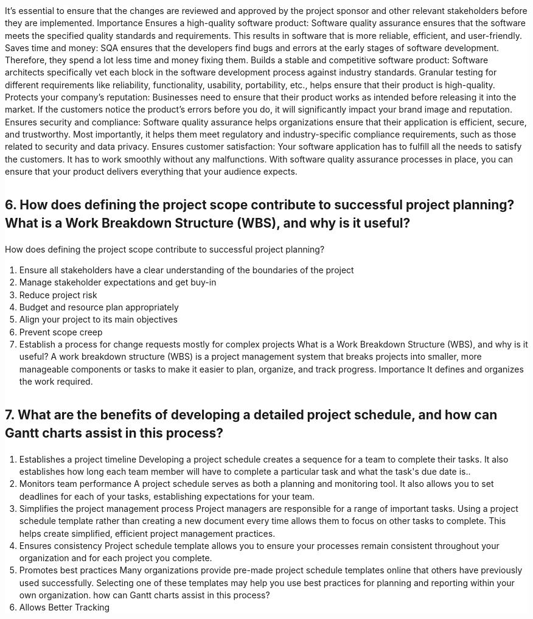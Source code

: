 It’s essential to ensure that the changes are reviewed and approved by the project sponsor and other relevant stakeholders before they are implemented.
 Importance 
Ensures a high-quality software product: Software quality assurance ensures that the software meets the specified quality standards and requirements. This results in software that is more reliable, efficient, and user-friendly.
Saves time and money: SQA ensures that the developers find bugs and errors at the early stages of software development. Therefore, they spend a lot less time and money fixing them. 
Builds a stable and competitive software product: Software architects specifically vet each block in the software development process against industry standards. Granular testing for different requirements like reliability, functionality, usability, portability, etc., helps ensure that their product is high-quality.
Protects your company’s reputation: Businesses need to ensure that their product works as intended before releasing it into the market. If the customers notice the product’s errors before you do, it will significantly impact your brand image and reputation.
Ensures security and compliance: Software quality assurance helps organizations ensure that their application is efficient, secure, and trustworthy. Most importantly, it helps them meet regulatory and industry-specific compliance requirements, such as those related to security and data privacy.
Ensures customer satisfaction: Your software application has to fulfill all the needs to satisfy the customers. It has to work smoothly without any malfunctions. With software quality assurance processes in place, you can ensure that your product delivers everything that your audience expects.
## 6. How does defining the project scope contribute to successful project planning? What is a Work Breakdown Structure (WBS), and why is it useful?
How does defining the project scope contribute to successful project planning?
1.	Ensure all stakeholders have a clear understanding of the boundaries of the project
2.	Manage stakeholder expectations and get buy-in
3.	Reduce project risk
4.	Budget and resource plan appropriately
5.	Align your project to its main objectives
6.	Prevent scope creep
7.	Establish a process for change requests mostly for complex projects
What is a Work Breakdown Structure (WBS), and why is it useful?
A work breakdown structure (WBS) is a project management system that breaks projects into smaller, more manageable components or tasks to make it easier to plan, organize, and track progress.
Importance
It defines and organizes the work required.
## 7. What are the benefits of developing a detailed project schedule, and how can Gantt charts assist in this process?
1.	Establishes a project timeline
Developing a project schedule creates a sequence for a team to complete their tasks. It also establishes how long each team member will have to complete a particular task and what the task's due date is..
2.	Monitors team performance
A project schedule serves as both a planning and monitoring tool. It also allows you to set deadlines for each of your tasks, establishing expectations for your team. 
3.	Simplifies the project management process
Project managers are responsible for a range of important tasks. Using a project schedule template rather than creating a new document every time allows them to focus on other tasks to complete. This helps create simplified, efficient project management practices.
4.	Ensures consistency
Project schedule template  allows you to ensure your processes remain consistent throughout your organization and for each project you complete.
5.	Promotes best practices
Many organizations provide pre-made project schedule templates online that others have previously used successfully. Selecting one of these templates may help you use best practices for planning and reporting within your own organization. 
how can Gantt charts assist in this process?
1. Allows Better Tracking